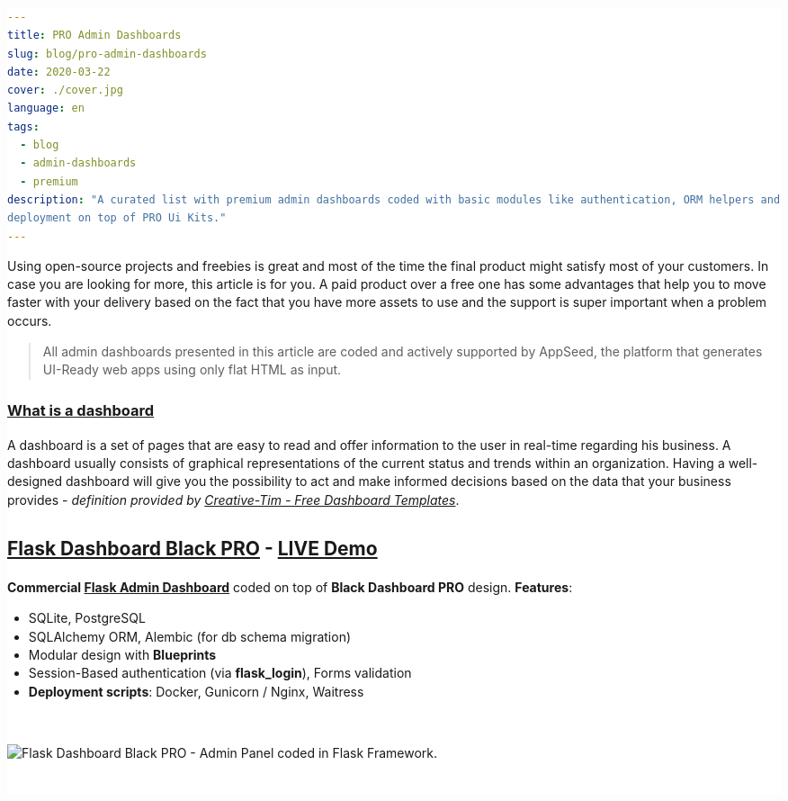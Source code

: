 ```yaml
---
title: PRO Admin Dashboards
slug: blog/pro-admin-dashboards
date: 2020-03-22
cover: ./cover.jpg
language: en
tags:
  - blog
  - admin-dashboards
  - premium
description: "A curated list with premium admin dashboards coded with basic modules like authentication, ORM helpers and deployment on top of PRO Ui Kits."
---
```


Using open-source projects and freebies is great and most of the time the final product might satisfy most of your customers. In case you are looking for more, this article is for you. A paid product over a free one has some advantages that help you to move faster with your delivery based on the fact that you have more assets to use and the support is super important when a problem occurs.

> All admin dashboards presented in this article are coded and actively supported by AppSeed, the platform that generates UI-Ready web apps using only flat HTML as input.

### [What is a dashboard](https://en.wikipedia.org/wiki/Dashboard_(business))

A dashboard is a set of pages that are easy to read and offer information to the user in real-time regarding his business. A dashboard usually consists of graphical representations of the current status and trends within an organization. Having a well-designed dashboard will give you the possibility to act and make informed decisions based on the data that your business provides - *definition provided by [Creative-Tim - Free Dashboard Templates](https://www.creative-tim.com/blog/web-design/free-dashboard-templates/?ref=appseed)*.

## [Flask Dashboard Black PRO](https://appseed.us/admin-dashboards/flask-dashboard-black-pro) - [LIVE Demo](https://flask-dashboard-black-pro.appseed.us/)

**Commercial [Flask Admin Dashboard](https://appseed.us/admin-dashboards/flask-dashboard-black-pro)** coded on top of **Black Dashboard PRO** design. **Features**:

- SQLite, PostgreSQL
- SQLAlchemy ORM, Alembic (for db schema migration)
- Modular design with **Blueprints**
- Session-Based authentication (via **flask_login**), Forms validation
- **Deployment scripts**: Docker, Gunicorn / Nginx, Waitress

<br />

![Flask Dashboard Black PRO - Admin Panel coded in Flask Framework.](https://raw.githubusercontent.com/app-generator/static/master/products/flask-dashboard-black-pro-screen.png)

<br />
